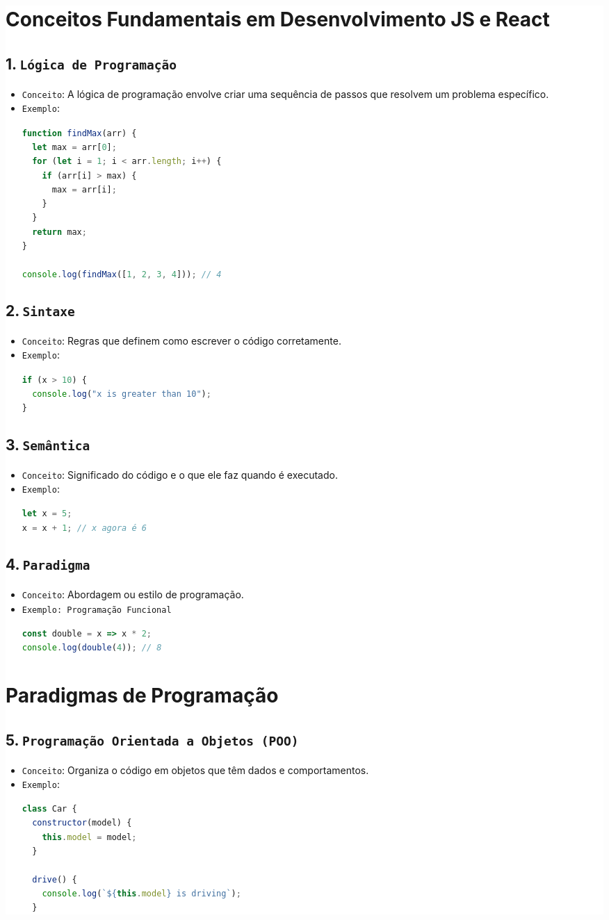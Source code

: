 # Conceitos Fundamentais em Desenvolvimento JS e React

## 1. ``Lógica de Programação``
- ``Conceito``: A lógica de programação envolve criar uma sequência de passos que resolvem um problema específico.
- ``Exemplo``:
  ```javascript
  function findMax(arr) {
    let max = arr[0];
    for (let i = 1; i < arr.length; i++) {
      if (arr[i] > max) {
        max = arr[i];
      }
    }
    return max;
  }

  console.log(findMax([1, 2, 3, 4])); // 4
  ```

## 2. ``Sintaxe``
- ``Conceito``: Regras que definem como escrever o código corretamente.
- ``Exemplo``:
  ```javascript
  if (x > 10) {
    console.log("x is greater than 10");
  }
  ```

## 3. ``Semântica``
- ``Conceito``: Significado do código e o que ele faz quando é executado.
- ``Exemplo``:
  ```javascript
  let x = 5;
  x = x + 1; // x agora é 6
  ```

## 4. ``Paradigma``
- ``Conceito``: Abordagem ou estilo de programação.
- ``Exemplo: Programação Funcional``
  ```javascript
  const double = x => x * 2;
  console.log(double(4)); // 8
  ```

# Paradigmas de Programação

## 5. ``Programação Orientada a Objetos (POO)``
- ``Conceito``: Organiza o código em objetos que têm dados e comportamentos.
- ``Exemplo``:
  ```javascript
  class Car {
    constructor(model) {
      this.model = model;
    }

    drive() {
      console.log(`${this.model} is driving`);
    }
  ```